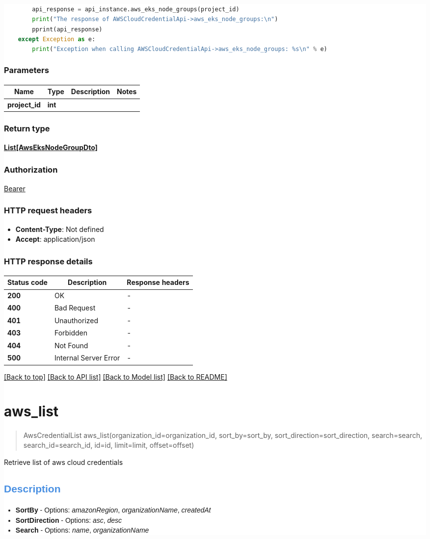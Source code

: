 ```python
        api_response = api_instance.aws_eks_node_groups(project_id)
        print("The response of AWSCloudCredentialApi->aws_eks_node_groups:\n")
        pprint(api_response)
    except Exception as e:
        print("Exception when calling AWSCloudCredentialApi->aws_eks_node_groups: %s\n" % e)
```



### Parameters


Name | Type | Description  | Notes
------------- | ------------- | ------------- | -------------
 **project_id** | **int**|  | 

### Return type

[**List[AwsEksNodeGroupDto]**](AwsEksNodeGroupDto.md)

### Authorization

[Bearer](../README.md#Bearer)

### HTTP request headers

 - **Content-Type**: Not defined
 - **Accept**: application/json

### HTTP response details

| Status code | Description | Response headers |
|-------------|-------------|------------------|
**200** | OK |  -  |
**400** | Bad Request |  -  |
**401** | Unauthorized |  -  |
**403** | Forbidden |  -  |
**404** | Not Found |  -  |
**500** | Internal Server Error |  -  |

[[Back to top]](#) [[Back to API list]](../README.md#documentation-for-api-endpoints) [[Back to Model list]](../README.md#documentation-for-models) [[Back to README]](../README.md)

# **aws_list**
> AwsCredentialList aws_list(organization_id=organization_id, sort_by=sort_by, sort_direction=sort_direction, search=search, search_id=search_id, id=id, limit=limit, offset=offset)

Retrieve list of aws cloud credentials

<div style='font-family: Arial, sans-serif;'>                         <h2 style='color: #4A90E2;'>Description</h2>                         <ul><li><b>SortBy</b> - Options: <i>amazonRegion</i>, <i>organizationName</i>, <i>createdAt</i><li><b>SortDirection</b> - Options: <i>asc</i>, <i>desc</i><li><b>Search</b> - Options: <i>name</i>, <i>organizationName</i></ul></div>
